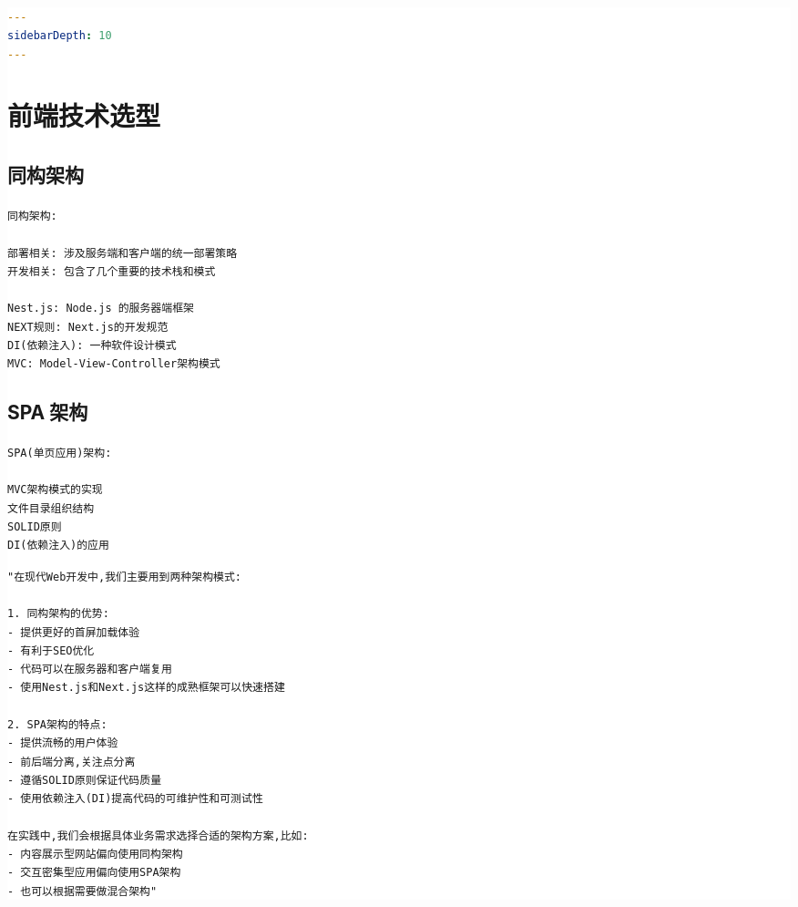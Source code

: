 ```yaml
---
sidebarDepth: 10
---
```


# 前端技术选型

## 同构架构 

```text
同构架构:

部署相关: 涉及服务端和客户端的统一部署策略
开发相关: 包含了几个重要的技术栈和模式

Nest.js: Node.js 的服务器端框架
NEXT规则: Next.js的开发规范
DI(依赖注入): 一种软件设计模式
MVC: Model-View-Controller架构模式

```

## SPA 架构 

```text
SPA(单页应用)架构:

MVC架构模式的实现
文件目录组织结构
SOLID原则
DI(依赖注入)的应用
```

```text
"在现代Web开发中,我们主要用到两种架构模式:

1. 同构架构的优势:
- 提供更好的首屏加载体验
- 有利于SEO优化
- 代码可以在服务器和客户端复用
- 使用Nest.js和Next.js这样的成熟框架可以快速搭建

2. SPA架构的特点:
- 提供流畅的用户体验
- 前后端分离,关注点分离
- 遵循SOLID原则保证代码质量
- 使用依赖注入(DI)提高代码的可维护性和可测试性

在实践中,我们会根据具体业务需求选择合适的架构方案,比如:
- 内容展示型网站偏向使用同构架构
- 交互密集型应用偏向使用SPA架构
- 也可以根据需要做混合架构"
```

